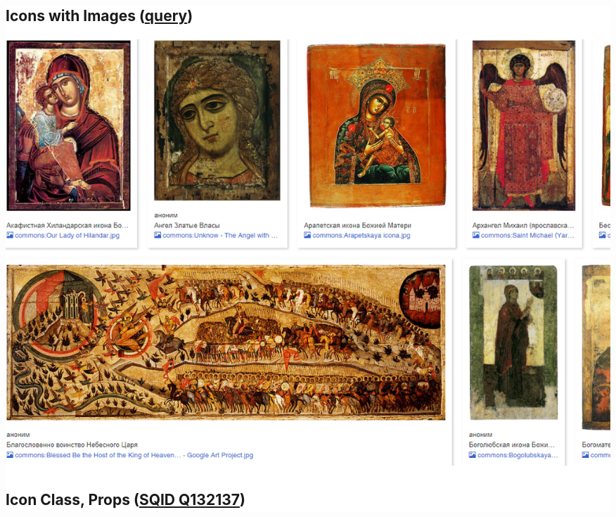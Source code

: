 ## Icons with Images ([query](https://w.wiki/GYo))

![](img/icons-query-images.png)

## Icon Class, Props ([SQID Q132137](https://tools.wmflabs.org/sqid/#/view?id=Q132137))
